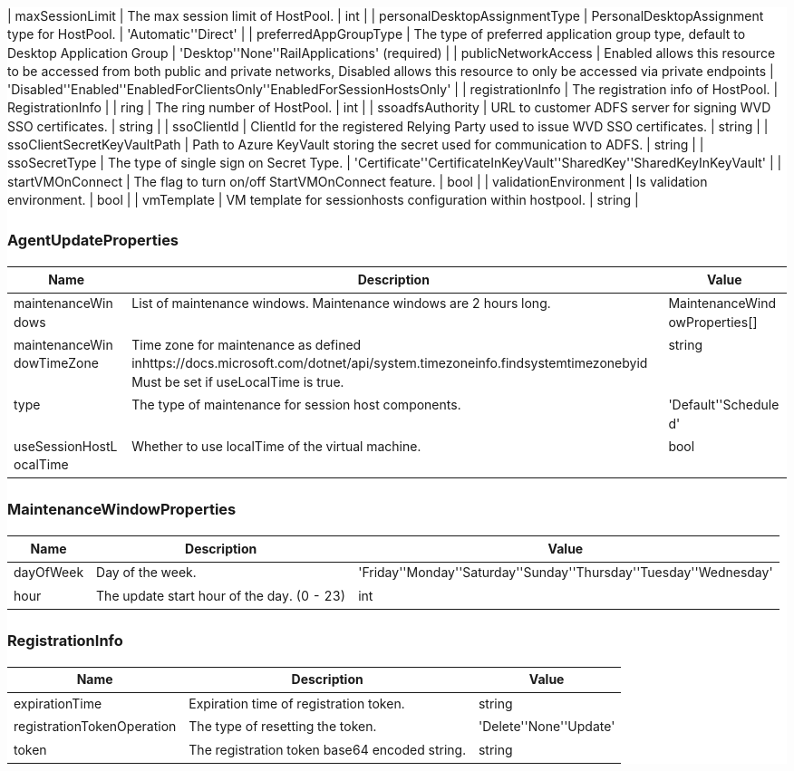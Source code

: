 | maxSessionLimit | The max session limit of HostPool. | int |
| personalDesktopAssignmentType | PersonalDesktopAssignment type for HostPool. | 'Automatic''Direct' |
| preferredAppGroupType | The type of preferred application group type, default to Desktop Application Group | 'Desktop''None''RailApplications' (required) |
| publicNetworkAccess | Enabled allows this resource to be accessed from both public and private networks, Disabled allows this resource to only be accessed via private endpoints | 'Disabled''Enabled''EnabledForClientsOnly''EnabledForSessionHostsOnly' |
| registrationInfo | The registration info of HostPool. | RegistrationInfo |
| ring | The ring number of HostPool. | int |
| ssoadfsAuthority | URL to customer ADFS server for signing WVD SSO certificates. | string |
| ssoClientId | ClientId for the registered Relying Party used to issue WVD SSO certificates. | string |
| ssoClientSecretKeyVaultPath | Path to Azure KeyVault storing the secret used for communication to ADFS. | string |
| ssoSecretType | The type of single sign on Secret Type. | 'Certificate''CertificateInKeyVault''SharedKey''SharedKeyInKeyVault' |
| startVMOnConnect | The flag to turn on/off StartVMOnConnect feature. | bool |
| validationEnvironment | Is validation environment. | bool |
| vmTemplate | VM template for sessionhosts configuration within hostpool. | string |


### AgentUpdateProperties

| Name | Description | Value |
|-|-|-|
| maintenanceWindows | List of maintenance windows. Maintenance windows are 2 hours long. | MaintenanceWindowProperties[] |
| maintenanceWindowTimeZone | Time zone for maintenance as defined inhttps://docs.microsoft.com/dotnet/api/system.timezoneinfo.findsystemtimezonebyidMust be set if useLocalTime is true. | string |
| type | The type of maintenance for session host components. | 'Default''Scheduled' |
| useSessionHostLocalTime | Whether to use localTime of the virtual machine. | bool |


### MaintenanceWindowProperties

| Name | Description | Value |
|-|-|-|
| dayOfWeek | Day of the week. | 'Friday''Monday''Saturday''Sunday''Thursday''Tuesday''Wednesday' |
| hour | The update start hour of the day. (0 - 23) | int |


### RegistrationInfo

| Name | Description | Value |
|-|-|-|
| expirationTime | Expiration time of registration token. | string |
| registrationTokenOperation | The type of resetting the token. | 'Delete''None''Update' |
| token | The registration token base64 encoded string. | string |
